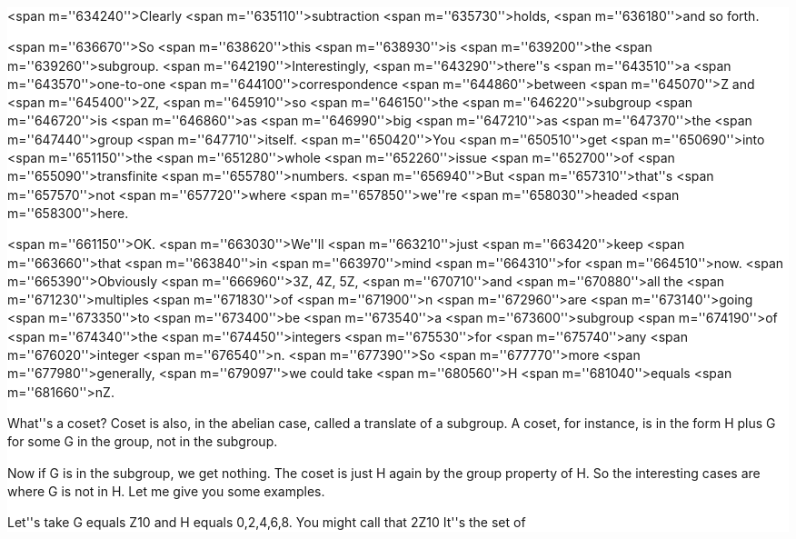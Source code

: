   <span m=''634240''>Clearly</span> <span m=''635110''>subtraction</span> <span m=''635730''>holds,</span>
  <span m=''636180''>and so forth.</span> </p><p><span m=''636670''>So</span> <span
  m=''638620''>this</span> <span m=''638930''>is</span> <span m=''639200''>the</span>
  <span m=''639260''>subgroup.</span> <span m=''642190''>Interestingly,</span> <span
  m=''643290''>there''s</span> <span m=''643510''>a</span> <span m=''643570''>one-to-one</span>
  <span m=''644100''>correspondence</span> <span m=''644860''>between</span> <span
  m=''645070''>Z and</span> <span m=''645400''>2Z,</span> <span m=''645910''>so</span>
  <span m=''646150''>the</span> <span m=''646220''>subgroup</span> <span m=''646720''>is</span>
  <span m=''646860''>as</span> <span m=''646990''>big</span> <span m=''647210''>as</span>
  <span m=''647370''>the</span> <span m=''647440''>group</span> <span m=''647710''>itself.</span>
  <span m=''650420''>You</span> <span m=''650510''>get</span> <span m=''650690''>into</span>
  <span m=''651150''>the</span> <span m=''651280''>whole</span> <span m=''652260''>issue</span>
  <span m=''652700''>of</span> <span m=''655090''>transfinite</span> <span m=''655780''>numbers.</span>
  <span m=''656940''>But</span> <span m=''657310''>that''s</span> <span m=''657570''>not</span>
  <span m=''657720''>where</span> <span m=''657850''>we''re</span> <span m=''658030''>headed</span>
  <span m=''658300''>here.</span> </p><p><span m=''661150''>OK.</span> <span m=''663030''>We''ll</span>
  <span m=''663210''>just</span> <span m=''663420''>keep</span> <span m=''663660''>that</span>
  <span m=''663840''>in</span> <span m=''663970''>mind</span> <span m=''664310''>for</span>
  <span m=''664510''>now.</span> <span m=''665390''>Obviously</span> <span m=''666960''>3Z,
  4Z, 5Z,</span> <span m=''670710''>and</span> <span m=''670880''>all the</span> <span
  m=''671230''>multiples</span> <span m=''671830''>of</span> <span m=''671900''>n</span>
  <span m=''672960''>are</span> <span m=''673140''>going</span> <span m=''673350''>to</span>
  <span m=''673400''>be</span> <span m=''673540''>a</span> <span m=''673600''>subgroup</span>
  <span m=''674190''>of</span> <span m=''674340''>the</span> <span m=''674450''>integers</span>
  <span m=''675530''>for</span> <span m=''675740''>any</span> <span m=''676020''>integer</span>
  <span m=''676540''>n.</span> <span m=''677390''>So</span> <span m=''677770''>more</span>
  <span m=''677980''>generally,</span> <span m=''679097''>we could take</span> <span
  m=''680560''>H</span> <span m=''681040''>equals</span> <span m=''681660''>nZ.</span>
  </p><p><span m=''694400''>What''s</span> <span m=''694600''>a</span> <span m=''694810''>coset?</span>
  <span m=''698100''>Coset</span> <span m=''698830''>is</span> <span m=''700000''>also,</span>
  <span m=''700650''>in</span> <span m=''700780''>the</span> <span m=''700910''>abelian</span>
  <span m=''701380''>case,</span> <span m=''701900''>called a</span> <span m=''702450''>translate</span>
  <span m=''704256''>of</span> <span m=''704750''>a</span> <span m=''704930''>subgroup.</span>
  <span m=''710820''>A coset,</span> <span m=''711570''>for</span> <span m=''711750''>instance,</span>
  <span m=''712160''>is</span> <span m=''712310''>in</span> <span m=''712370''>the</span>
  <span m=''712440''>form</span> <span m=''713480''>H</span> <span m=''713860''>plus</span>
  <span m=''714260''>G</span> <span m=''715560''>for some</span> <span m=''717150''>G</span>
  <span m=''719820''>in</span> <span m=''719930''>the</span> <span m=''720020''>group,</span>
  <span m=''720380''>not in the</span> <span m=''720700''>subgroup.</span> </p><p><span
  m=''724670''>Now</span> <span m=''724960''>if</span> <span m=''725030''>G</span>
  <span m=''725250''>is</span> <span m=''725460''>in</span> <span m=''725690''>the</span>
  <span m=''727250''>subgroup,</span> <span m=''727900''>we</span> <span m=''728010''>get</span>
  <span m=''729160''>nothing.</span> <span m=''729730''>The</span> <span m=''729870''>coset</span>
  <span m=''730340''>is</span> <span m=''730530''>just</span> <span m=''730810''>H</span>
  <span m=''731080''>again</span> <span m=''732000''>by</span> <span m=''732330''>the</span>
  <span m=''732690''>group</span> <span m=''732900''>property</span> <span m=''733430''>of</span>
  <span m=''733560''>H.</span> <span m=''736180''>So</span> <span m=''736970''>the</span>
  <span m=''737140''>interesting</span> <span m=''737560''>cases</span> <span m=''738230''>are</span>
  <span m=''738880''>where</span> <span m=''739370''>G</span> <span m=''739890''>is</span>
  <span m=''741380''>not</span> <span m=''741790''>in</span> <span m=''742050''>H.</span>
  <span m=''745490''>Let</span> <span m=''745590''>me</span> <span m=''745700''>give</span>
  <span m=''745860''>you</span> <span m=''745960''>some</span> <span m=''746170''>examples.</span>
  </p><p><span m=''747820''>Let''s</span> <span m=''748140''>take</span> <span m=''750510''>G</span>
  <span m=''751170''>equals</span> <span m=''752050''>Z10</span> <span m=''752990''>and</span>
  <span m=''754530''>H</span> <span m=''754960''>equals</span> <span m=''757660''>0,2,4,6,8.</span>
  <span m=''761290''>You</span> <span m=''761400''>might</span> <span m=''761660''>call</span>
  <span m=''761960''>that</span> <span m=''763630''>2Z10</span> <span m=''765600''>It''s</span>
  <span m=''766330''>the</span> <span m=''766460''>set</span> <span m=''766720''>of</span>